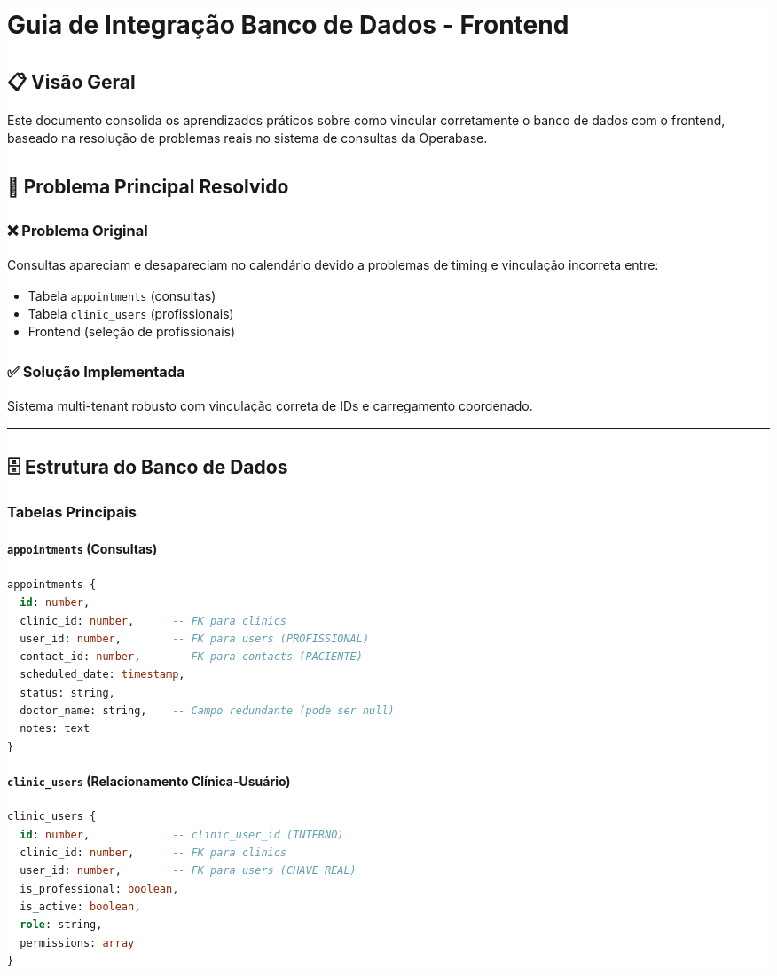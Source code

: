 # Guia de Integração Banco de Dados - Frontend

## 📋 Visão Geral

Este documento consolida os aprendizados práticos sobre como vincular corretamente o banco de dados com o frontend, baseado na resolução de problemas reais no sistema de consultas da Operabase.

## 🎯 Problema Principal Resolvido

### ❌ **Problema Original**
Consultas apareciam e desapareciam no calendário devido a problemas de timing e vinculação incorreta entre:
- Tabela `appointments` (consultas)
- Tabela `clinic_users` (profissionais)
- Frontend (seleção de profissionais)

### ✅ **Solução Implementada**
Sistema multi-tenant robusto com vinculação correta de IDs e carregamento coordenado.

---

## 🗄️ Estrutura do Banco de Dados

### Tabelas Principais

#### `appointments` (Consultas)
```sql
appointments {
  id: number,
  clinic_id: number,      -- FK para clinics
  user_id: number,        -- FK para users (PROFISSIONAL)
  contact_id: number,     -- FK para contacts (PACIENTE)
  scheduled_date: timestamp,
  status: string,
  doctor_name: string,    -- Campo redundante (pode ser null)
  notes: text
}
```

#### `clinic_users` (Relacionamento Clínica-Usuário)
```sql
clinic_users {
  id: number,             -- clinic_user_id (INTERNO)
  clinic_id: number,      -- FK para clinics
  user_id: number,        -- FK para users (CHAVE REAL)
  is_professional: boolean,
  is_active: boolean,
  role: string,
  permissions: array
}
```

